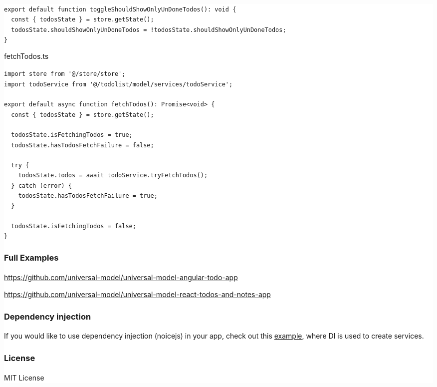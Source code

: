     export default function toggleShouldShowOnlyUnDoneTodos(): void {
      const { todosState } = store.getState();
      todosState.shouldShowOnlyUnDoneTodos = !todosState.shouldShowOnlyUnDoneTodos;
    }

fetchTodos.ts

    import store from '@/store/store';
    import todoService from '@/todolist/model/services/todoService';

    export default async function fetchTodos(): Promise<void> {
      const { todosState } = store.getState();

      todosState.isFetchingTodos = true;
      todosState.hasTodosFetchFailure = false;

      try {
        todosState.todos = await todoService.tryFetchTodos();
      } catch (error) {
        todosState.hasTodosFetchFailure = true;
      }

      todosState.isFetchingTodos = false;
    }

### Full Examples

https://github.com/universal-model/universal-model-angular-todo-app

https://github.com/universal-model/universal-model-react-todos-and-notes-app

### Dependency injection
If you would like to use dependency injection (noicejs) in your app, check out this [example],
where DI is used to create services.

### License

MIT License

[example]: https://github.com/universal-model/react-todo-app-with-dependency-injection
[universal-model-react]: https://github.com/universal-model/universal-model-react
[universal-model-svelte]: https://github.com/universal-model/universal-model-svelte
[universal-model-vue]: https://github.com/universal-model/universal-model-vue



